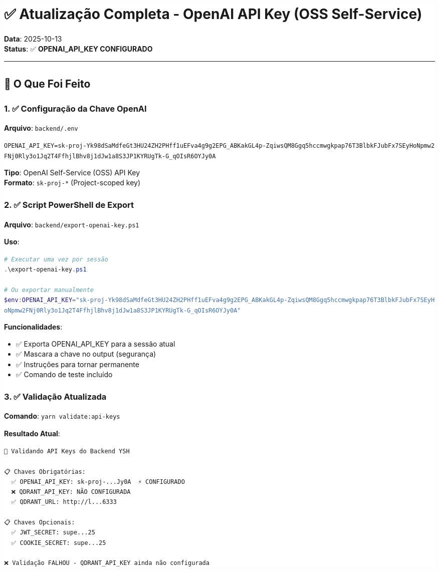 # ✅ Atualização Completa - OpenAI API Key (OSS Self-Service)

**Data**: 2025-10-13  
**Status**: ✅ **OPENAI_API_KEY CONFIGURADO**

---

## 🎯 O Que Foi Feito

### 1. ✅ Configuração da Chave OpenAI

**Arquivo**: `backend/.env`

```properties
OPENAI_API_KEY=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
```

**Tipo**: OpenAI Self-Service (OSS) API Key  
**Formato**: `sk-proj-*` (Project-scoped key)

### 2. ✅ Script PowerShell de Export

**Arquivo**: `backend/export-openai-key.ps1`

**Uso**:

```powershell
# Executar uma vez por sessão
.\export-openai-key.ps1

# Ou exportar manualmente
$env:OPENAI_API_KEY="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"
```

**Funcionalidades**:

- ✅ Exporta OPENAI_API_KEY para a sessão atual
- ✅ Mascara a chave no output (segurança)
- ✅ Instruções para tornar permanente
- ✅ Comando de teste incluído

### 3. ✅ Validação Atualizada

**Comando**: `yarn validate:api-keys`

**Resultado Atual**:

```
🔑 Validando API Keys do Backend YSH

📋 Chaves Obrigatórias:
  ✅ OPENAI_API_KEY: sk-proj-...Jy0A  ⚡ CONFIGURADO
  ❌ QDRANT_API_KEY: NÃO CONFIGURADA
  ✅ QDRANT_URL: http://l...6333

📋 Chaves Opcionais:
  ✅ JWT_SECRET: supe...25
  ✅ COOKIE_SECRET: supe...25

❌ Validação FALHOU - QDRANT_API_KEY ainda não configurada
```
